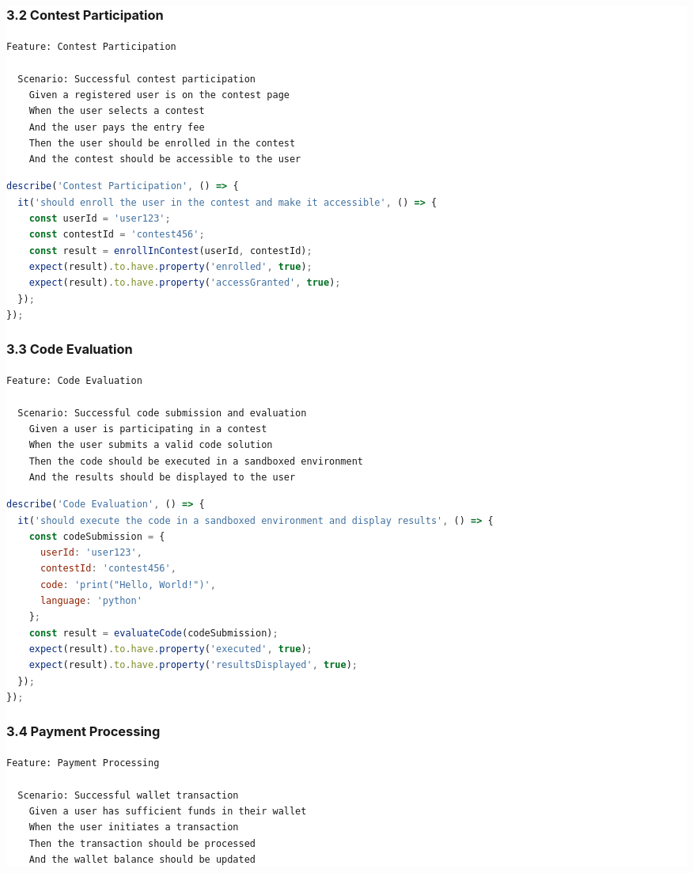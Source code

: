 ### 3.2 Contest Participation
```gherkin
Feature: Contest Participation

  Scenario: Successful contest participation
    Given a registered user is on the contest page
    When the user selects a contest
    And the user pays the entry fee
    Then the user should be enrolled in the contest
    And the contest should be accessible to the user
```

```javascript
describe('Contest Participation', () => {
  it('should enroll the user in the contest and make it accessible', () => {
    const userId = 'user123';
    const contestId = 'contest456';
    const result = enrollInContest(userId, contestId);
    expect(result).to.have.property('enrolled', true);
    expect(result).to.have.property('accessGranted', true);
  });
});
```

### 3.3 Code Evaluation
```gherkin
Feature: Code Evaluation

  Scenario: Successful code submission and evaluation
    Given a user is participating in a contest
    When the user submits a valid code solution
    Then the code should be executed in a sandboxed environment
    And the results should be displayed to the user
```

```javascript
describe('Code Evaluation', () => {
  it('should execute the code in a sandboxed environment and display results', () => {
    const codeSubmission = {
      userId: 'user123',
      contestId: 'contest456',
      code: 'print("Hello, World!")',
      language: 'python'
    };
    const result = evaluateCode(codeSubmission);
    expect(result).to.have.property('executed', true);
    expect(result).to.have.property('resultsDisplayed', true);
  });
});
```

### 3.4 Payment Processing
```gherkin
Feature: Payment Processing

  Scenario: Successful wallet transaction
    Given a user has sufficient funds in their wallet
    When the user initiates a transaction
    Then the transaction should be processed
    And the wallet balance should be updated
```
